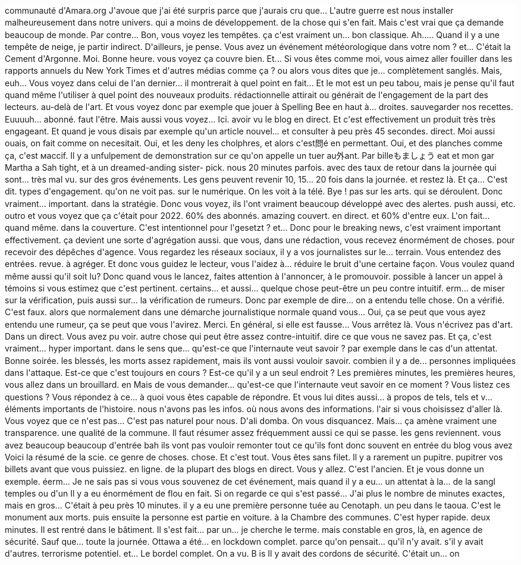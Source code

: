 communauté d'Amara.org J'avoue que j'ai été surpris parce que j'aurais cru que... L'autre guerre est nous installer malheureusement dans notre univers. qui a moins de développement.  de la chose qui s'en fait. Mais c'est vrai que ça demande beaucoup de monde. Par contre... Bon, vous voyez les tempêtes. ça c'est vraiment un... bon classique. Ah..... Quand il y a une tempête de neige, je partir indirect. D'ailleurs, je pense. Vous avez un événement météorologique dans votre nom ? et... C'était la Cement d'Argonne. Moi. Bonne heure. vous voyez ça couvre bien. Et... Si vous êtes comme moi, vous aimez aller fouiller dans les rapports annuels du New York Times et d'autres médias comme ça ? ou alors vous dites que je... complètement sanglés. Mais, euh... Vous voyez dans celui de l'an dernier... il montrerait à quel point en fait...  Et le mot est un peu tabou, mais je pense qu'il faut quand même l'utiliser à quel point des nouveaux produits. rédactionnelle attirait ou générait de l'engagement de la part des lecteurs. au-delà de l'art.  Et vous voyez donc par exemple que jouer à Spelling Bee en haut à... droites. sauvegarder nos recettes. Euuuuh... abonné. faut l'être. Mais aussi vous voyez...  Ici. avoir vu le blog en direct. Et c'est effectivement un produit très très engageant. Et quand je vous disais par exemple qu'un article nouvel... et consulter à peu près 45 secondes. direct.  Moi aussi ouais, on fait comme on necesitait. Oui, et les deny les cholphres, et alors c'est問é en permettant. Oui, et des planches comme ça, c'est массif. Il y a unfulpement de demonstration sur ce qu'on appelle un tuer au外ant. Par billeもましょう eat et mon gar Martha a Sah tight, et à un dreamed-anding sister- pick.  nous 20 minutes parfois. avec des taux de retour dans la journée qui sont... très mal vu. sur des gros événements. Les gens peuvent revenir 10, 15... 20 fois dans la journée. et restez là. Et ça... C'est dit. types d'engagement. qu'on ne voit pas. sur le numérique. On les voit à la télé. Bye ! pas sur les arts.  qui se déroulent. Donc vraiment... important. dans la stratégie.  Donc vous voyez, ils l'ont vraiment beaucoup développé avec des alertes. push aussi, etc. outro et vous voyez que ça c'était pour 2022. 60% des abonnés. amazing couvert. en direct. et 60% d'entre eux. L'on fait...  quand même.   dans la couverture. C'est intentionnel pour l'gesetzt ? et... Donc pour le breaking news, c'est vraiment important effectivement. ça devient une sorte d'agrégation aussi. que vous, dans une rédaction, vous recevez énormément de choses. pour recevoir des dépêches d'agence. Vous regardez les réseaux sociaux, il y a vos journalistes sur le... terrain. Vous entendez des entrées. revue.  à agréger. Et donc vous guidez le lecteur, vous l'aidez à... réduire le bruit d'une certaine façon. Vous voulez quand même aussi qu'il soit lu? Donc quand vous le lancez, faites attention à l'annoncer, à le promouvoir. possible à lancer un appel à témoins si vous estimez que c'est pertinent. certains...  et aussi... quelque chose peut-être un peu contre intuitif. erm... de miser sur la vérification, puis aussi sur... la vérification de rumeurs. Donc par exemple de dire... on a entendu telle chose. On a vérifié. C'est faux. alors que normalement dans une démarche journalistique normale quand vous...  Oui, ça se peut que vous ayez entendu une rumeur, ça se peut que vous l'avirez. Merci. En général, si elle est fausse... Vous arrêtez là. Vous n'écrivez pas d'art. Dans un direct. Vous avez pu voir. autre chose qui peut être assez contre-intuitif. dire ce que vous ne savez pas. Et ça, c'est vraiment... hyper important. dans le sens que... qu'est-ce que l'internaute veut savoir ? par exemple dans le cas d'un attentat. Bonne soirée. les blessés, les morts assez rapidement, mais ils vont aussi vouloir savoir. combien il y a de... personnes impliquées dans l'attaque. Est-ce que c'est toujours en cours ? Est-ce qu'il y a un seul endroit ? Les premières minutes, les premières heures, vous allez dans un brouillard. en Mais de vous demander... qu'est-ce que l'internaute veut savoir en ce moment ? Vous listez ces questions ? Vous répondez à ce... à quoi vous êtes capable de répondre. Et vous lui dites aussi... à propos de tels, tels et v... éléments importants de l'histoire. nous n'avons pas les infos. où nous avons des informations. l'air si vous choisissez d'aller là. Vous voyez que ce n'est pas... C'est pas naturel pour nous. D'ali domba. On vous disquancez. Mais... ça amène vraiment une transparence. une qualité de la commune. Il faut résumer assez fréquemment aussi ce qui se passe. les gens reviennent. vous avez beaucoup beaucoup d'entrée bah ils vont pas vouloir remonter tout ce qu'ils font donc souvent en entrée du blog vous avez Voici la résumé de la scie. ce genre de choses. chose.   Et c'est tout. Vous êtes sans filet. Il y a rarement un pupitre. pupitrer vos billets avant que vous puissiez. en ligne.  de la plupart des blogs en direct. Vous y allez.  C'est l'ancien. Et je vous donne un exemple. éerm... Je ne sais pas si vous vous souvenez de cet événement, mais quand il y a eu... un attentat à la... de la sangl temples ou d'un Il y a eu énormément de flou en fait. Si on regarde ce qui s'est passé... J'ai plus le nombre de minutes exactes, mais en gros... C'était à peu près 10 minutes. il y a eu une première personne tuée au Cenotaph.  un peu dans le taoua. C'est le monument aux morts. puis ensuite la personne est partie en voiture. à la Chambre des communes. C'est hyper rapide. deux minutes. Il est rentré dans le bâtiment. Il s'est fait... par un... je cherche le terme. mais constable en gros, là, en agence de sécurité.  Sauf que... toute la journée. Ottawa a été... en lockdown complet. parce qu'on pensait... qu'il n'y avait. s'il y avait d'autres. terrorisme potentiel. et...  Le bordel complet. On a vu. B is Il y avait des cordons de sécurité. C'était un... on